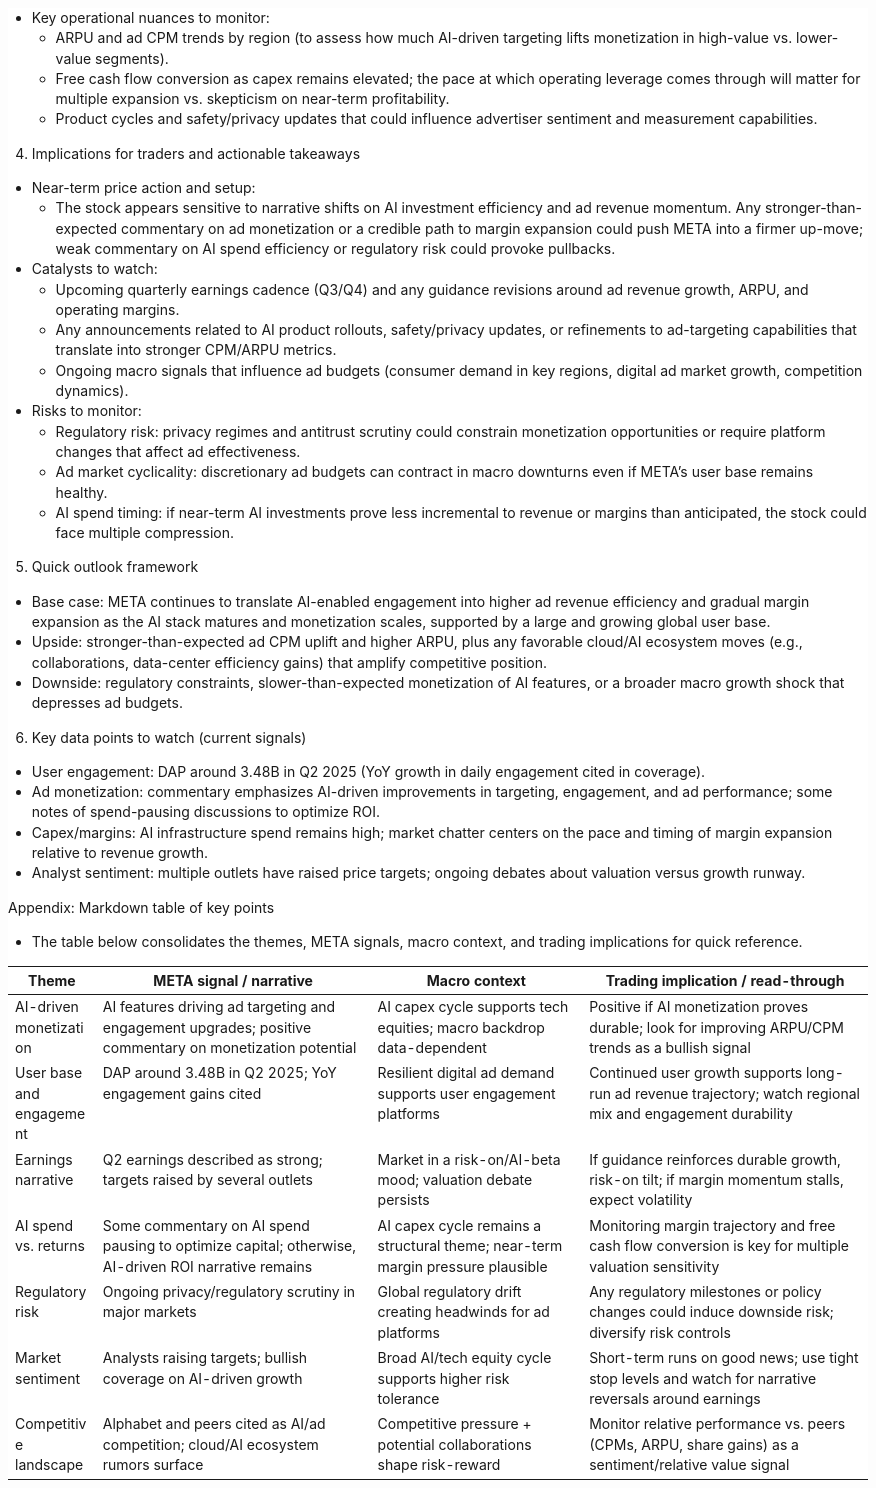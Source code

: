 - Key operational nuances to monitor:
  - ARPU and ad CPM trends by region (to assess how much AI-driven targeting lifts monetization in high-value vs. lower-value segments).
  - Free cash flow conversion as capex remains elevated; the pace at which operating leverage comes through will matter for multiple expansion vs. skepticism on near-term profitability.
  - Product cycles and safety/privacy updates that could influence advertiser sentiment and measurement capabilities.

4) Implications for traders and actionable takeaways
- Near-term price action and setup:
  - The stock appears sensitive to narrative shifts on AI investment efficiency and ad revenue momentum. Any stronger-than-expected commentary on ad monetization or a credible path to margin expansion could push META into a firmer up-move; weak commentary on AI spend efficiency or regulatory risk could provoke pullbacks.
- Catalysts to watch:
  - Upcoming quarterly earnings cadence (Q3/Q4) and any guidance revisions around ad revenue growth, ARPU, and operating margins.
  - Any announcements related to AI product rollouts, safety/privacy updates, or refinements to ad-targeting capabilities that translate into stronger CPM/ARPU metrics.
  - Ongoing macro signals that influence ad budgets (consumer demand in key regions, digital ad market growth, competition dynamics).
- Risks to monitor:
  - Regulatory risk: privacy regimes and antitrust scrutiny could constrain monetization opportunities or require platform changes that affect ad effectiveness.
  - Ad market cyclicality: discretionary ad budgets can contract in macro downturns even if META’s user base remains healthy.
  - AI spend timing: if near-term AI investments prove less incremental to revenue or margins than anticipated, the stock could face multiple compression.

5) Quick outlook framework
- Base case: META continues to translate AI-enabled engagement into higher ad revenue efficiency and gradual margin expansion as the AI stack matures and monetization scales, supported by a large and growing global user base.
- Upside: stronger-than-expected ad CPM uplift and higher ARPU, plus any favorable cloud/AI ecosystem moves (e.g., collaborations, data-center efficiency gains) that amplify competitive position.
- Downside: regulatory constraints, slower-than-expected monetization of AI features, or a broader macro growth shock that depresses ad budgets.

6) Key data points to watch (current signals)
- User engagement: DAP around 3.48B in Q2 2025 (YoY growth in daily engagement cited in coverage).
- Ad monetization: commentary emphasizes AI-driven improvements in targeting, engagement, and ad performance; some notes of spend-pausing discussions to optimize ROI.
- Capex/margins: AI infrastructure spend remains high; market chatter centers on the pace and timing of margin expansion relative to revenue growth.
- Analyst sentiment: multiple outlets have raised price targets; ongoing debates about valuation versus growth runway.

Appendix: Markdown table of key points
- The table below consolidates the themes, META signals, macro context, and trading implications for quick reference.

| Theme | META signal / narrative | Macro context | Trading implication / read-through |
|---|---|---|---|
| AI-driven monetization | AI features driving ad targeting and engagement upgrades; positive commentary on monetization potential | AI capex cycle supports tech equities; macro backdrop data-dependent | Positive if AI monetization proves durable; look for improving ARPU/CPM trends as a bullish signal |
| User base and engagement | DAP around 3.48B in Q2 2025; YoY engagement gains cited | Resilient digital ad demand supports user engagement platforms | Continued user growth supports long-run ad revenue trajectory; watch regional mix and engagement durability |
| Earnings narrative | Q2 earnings described as strong; targets raised by several outlets | Market in a risk-on/AI-beta mood; valuation debate persists | If guidance reinforces durable growth, risk-on tilt; if margin momentum stalls, expect volatility |
| AI spend vs. returns | Some commentary on AI spend pausing to optimize capital; otherwise, AI-driven ROI narrative remains | AI capex cycle remains a structural theme; near-term margin pressure plausible | Monitoring margin trajectory and free cash flow conversion is key for multiple valuation sensitivity |
| Regulatory risk | Ongoing privacy/regulatory scrutiny in major markets | Global regulatory drift creating headwinds for ad platforms | Any regulatory milestones or policy changes could induce downside risk; diversify risk controls |
| Market sentiment | Analysts raising targets; bullish coverage on AI-driven growth | Broad AI/tech equity cycle supports higher risk tolerance | Short-term runs on good news; use tight stop levels and watch for narrative reversals around earnings |
| Competitive landscape | Alphabet and peers cited as AI/ad competition; cloud/AI ecosystem rumors surface | Competitive pressure + potential collaborations shape risk-reward | Monitor relative performance vs. peers (CPMs, ARPU, share gains) as a sentiment/relative value signal |
